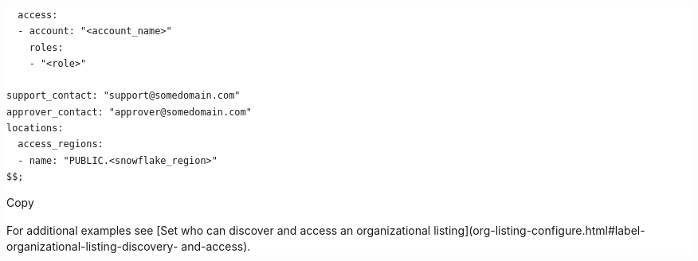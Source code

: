       access:
      - account: "<account_name>"
        roles:
        - "<role>"
    
    support_contact: "support@somedomain.com"
    approver_contact: "approver@somedomain.com"
    locations:
      access_regions:
      - name: "PUBLIC.<snowflake_region>"
    $$;
    

Copy

For additional examples see [Set who can discover and access an organizational
listing](org-listing-configure.html#label-organizational-listing-discovery-
and-access).

